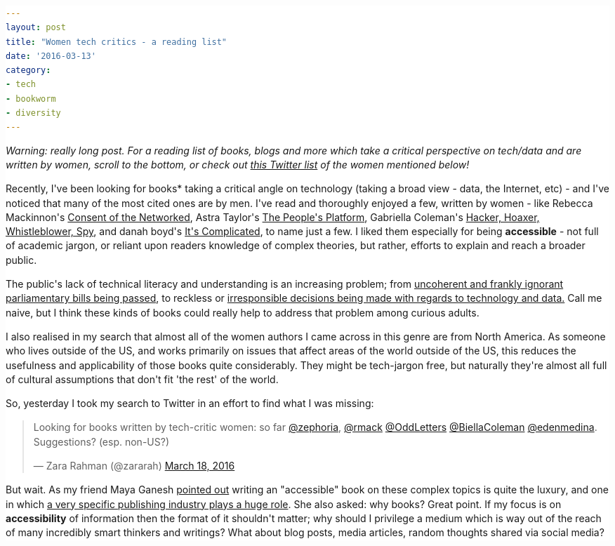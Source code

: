 ```yaml
---
layout: post
title: "Women tech critics - a reading list"
date: '2016-03-13'
category:
- tech
- bookworm
- diversity
---
```


*Warning: really long post. For a reading list of books, blogs and more which take a critical perspective on tech/data and are written by women, scroll to the bottom, or check out [this Twitter list](https://twitter.com/zararah/lists/women-tech-critics) of the women mentioned below!* 



Recently, I've been looking for books* taking a critical angle on technology (taking a broad view - data, the Internet, etc) - and I've noticed that many of the most cited ones are by men. I've read and thoroughly enjoyed a few, written by women - like Rebecca Mackinnon's [Consent of the Networked](https://www.goodreads.com/book/show/13059717-consent-of-the-networked), Astra Taylor's [The People's Platform](https://www.goodreads.com/book/show/13168201-the-people-s-platform), Gabriella Coleman's [Hacker, Hoaxer, Whistleblower, Spy](https://www.goodreads.com/book/show/20601080-hacker-hoaxer-whistleblower-spy), and danah boyd's [It's Complicated](https://www.goodreads.com/book/show/18342787-it-s-complicated), to name just a few. I liked them especially for being **accessible** - not full of academic jargon, or reliant upon readers knowledge of complex theories, but rather, efforts to explain and reach a broader public.

The public's lack of technical literacy and understanding is an increasing problem; from [uncoherent and frankly ignorant parliamentary bills being passed](http://www.telegraph.co.uk/news/politics/12194441/Snoopers-Charter-Parliamentary-vote-on-the-investigatory-powers-bill-live-updates.html), to reckless or [irresponsible decisions being made with regards to technology and data.](https://responsibledata.io/reflection-stories/) Call me naive, but I think these kinds of books could really help to address that problem among curious adults.

I also realised in my search that almost all of the women authors I came across in this genre are from North America. As someone who lives outside of the US, and works primarily on issues that affect areas of the world outside of the US, this reduces the usefulness and applicability of those books quite considerably. They might be tech-jargon free, but naturally they're almost all full of cultural assumptions that don't fit 'the rest' of the world.

So, yesterday I took my search to Twitter in an effort to find what I was missing:

<blockquote class="twitter-tweet" data-partner="tweetdeck"><p lang="en" dir="ltr">Looking for books written by tech-critic women: so far <a href="https://twitter.com/zephoria">@zephoria</a>, <a href="https://twitter.com/rmack">@rmack</a> <a href="https://twitter.com/OddLetters">@OddLetters</a> <a href="https://twitter.com/BiellaColeman">@BiellaColeman</a> <a href="https://twitter.com/edenmedina">@edenmedina</a>. Suggestions? (esp. non-US?)</p>&mdash; Zara Rahman (@zararah) <a href="https://twitter.com/zararah/status/710829914057003008">March 18, 2016</a></blockquote>


But wait. As my friend Maya Ganesh [pointed out](https://twitter.com/mayameme/status/710897123080933376) writing an "accessible" book on these complex topics is quite the luxury, and one in which [a very specific publishing industry plays a huge role](https://twitter.com/mayameme/status/710897547892670465). She also asked: why books? Great point. If my focus is on **accessibility** of information then the format of it shouldn't matter; why should I privilege a medium which is way out of the reach of many incredibly smart thinkers and writings? What about blog posts, media articles, random thoughts shared via social media?

